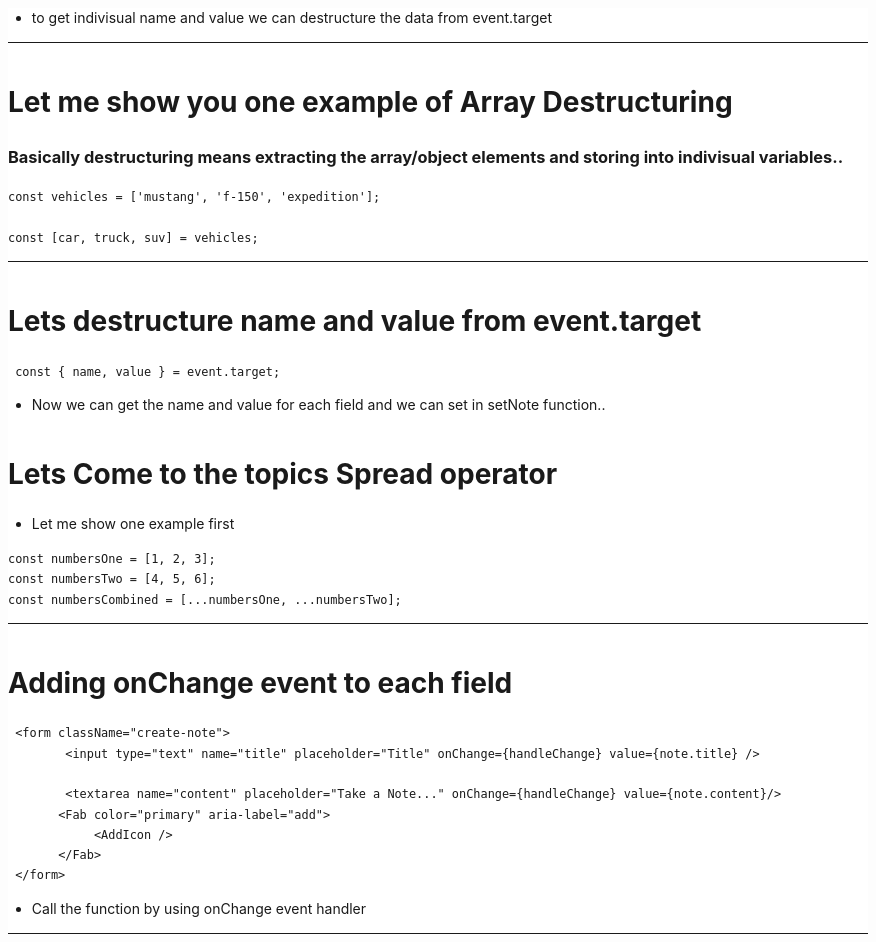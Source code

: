 + to get indivisual name and value we can destructure the data from event.target

 ---

# Let me show you one example of Array Destructuring

### Basically destructuring means extracting the array/object elements and storing into indivisual variables..

```
const vehicles = ['mustang', 'f-150', 'expedition'];

const [car, truck, suv] = vehicles;

```

---

# Lets destructure name and value from event.target
```
 const { name, value } = event.target;
```
+ Now we can get the name and value for each field and we can set in setNote function..
# Lets Come to the topics Spread operator
+ Let me show one example first
```
const numbersOne = [1, 2, 3];
const numbersTwo = [4, 5, 6];
const numbersCombined = [...numbersOne, ...numbersTwo];
```
---

# Adding onChange event to each field 

```
 <form className="create-note">
        <input type="text" name="title" placeholder="Title" onChange={handleChange} value={note.title} />

        <textarea name="content" placeholder="Take a Note..." onChange={handleChange} value={note.content}/>
       <Fab color="primary" aria-label="add">
            <AddIcon />
       </Fab>
 </form>

```

+ Call the function by using onChange event handler

---